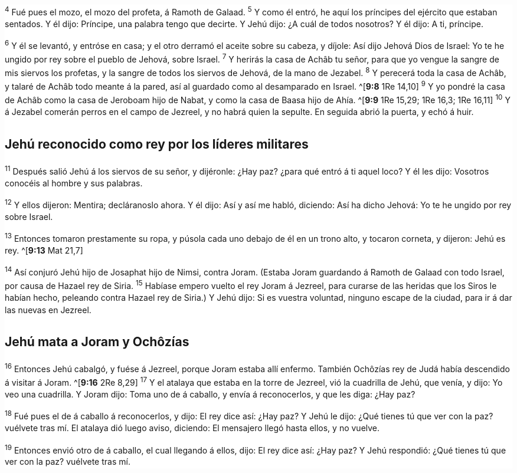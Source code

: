 
<sup class='bibleverse'>4</sup> Fué pues el mozo, el mozo del profeta, á Ramoth de Galaad. <sup class='bibleverse'>5</sup> Y como él entró, he aquí los príncipes del ejército que estaban sentados. Y él dijo: Príncipe, una palabra tengo que decirte. Y Jehú dijo: ¿A cuál de todos nosotros? Y él dijo: A ti, príncipe. 


<sup class='bibleverse'>6</sup> Y él se levantó, y entróse en casa; y el otro derramó el aceite sobre su cabeza, y díjole: Así dijo Jehová Dios de Israel: Yo te he ungido por rey sobre el pueblo de Jehová, sobre Israel. <sup class='bibleverse'>7</sup> Y herirás la casa de Achâb tu señor, para que yo vengue la sangre de mis siervos los profetas, y la sangre de todos los siervos de Jehová, de la mano de Jezabel. <sup class='bibleverse'>8</sup> Y perecerá toda la casa de Achâb, y talaré de Achâb todo meante á la pared, así al guardado como al desamparado en Israel. ^[**9:8** 1Re 14,10] <sup class='bibleverse'>9</sup> Y yo pondré la casa de Achâb como la casa de Jeroboam hijo de Nabat, y como la casa de Baasa hijo de Ahía. ^[**9:9** 1Re 15,29; 1Re 16,3; 1Re 16,11] <sup class='bibleverse'>10</sup> Y á Jezabel comerán perros en el campo de Jezreel, y no habrá quien la sepulte. En seguida abrió la puerta, y echó á huir. 


 

## Jehú reconocido como rey por los líderes militares
<sup class='bibleverse'>11</sup> Después salió Jehú á los siervos de su señor, y dijéronle: ¿Hay paz? ¿para qué entró á ti aquel loco? Y él les dijo: Vosotros conocéis al hombre y sus palabras. 


<sup class='bibleverse'>12</sup> Y ellos dijeron: Mentira; decláranoslo ahora. Y él dijo: Así y así me habló, diciendo: Así ha dicho Jehová: Yo te he ungido por rey sobre Israel. 


<sup class='bibleverse'>13</sup> Entonces tomaron prestamente su ropa, y púsola cada uno debajo de él en un trono alto, y tocaron corneta, y dijeron: Jehú es rey. 
^[**9:13** Mat 21,7] 


<sup class='bibleverse'>14</sup> Así conjuró Jehú hijo de Josaphat hijo de Nimsi, contra Joram. (Estaba Joram guardando á Ramoth de Galaad con todo Israel, por causa de Hazael rey de Siria. <sup class='bibleverse'>15</sup> Habíase empero vuelto el rey Joram á Jezreel, para curarse de las heridas que los Siros le habían hecho, peleando contra Hazael rey de Siria.) Y Jehú dijo: Si es vuestra voluntad, ninguno escape de la ciudad, para ir á dar las nuevas en Jezreel. 



## Jehú mata a Joram y Ochôzías
<sup class='bibleverse'>16</sup> Entonces Jehú cabalgó, y fuése á Jezreel, porque Joram estaba allí enfermo. También Ochôzías rey de Judá había descendido á visitar á Joram. ^[**9:16** 2Re 8,29] <sup class='bibleverse'>17</sup> Y el atalaya que estaba en la torre de Jezreel, vió la cuadrilla de Jehú, que venía, y dijo: Yo veo una cuadrilla. Y Joram dijo: Toma uno de á caballo, y envía á reconocerlos, y que les diga: ¿Hay paz? 



<sup class='bibleverse'>18</sup> Fué pues el de á caballo á reconocerlos, y dijo: El rey dice así: ¿Hay paz? Y Jehú le dijo: ¿Qué tienes tú que ver con la paz? vuélvete tras mí. El atalaya dió luego aviso, diciendo: El mensajero llegó hasta ellos, y no vuelve. 


<sup class='bibleverse'>19</sup> Entonces envió otro de á caballo, el cual llegando á ellos, dijo: El rey dice así: ¿Hay paz? Y Jehú respondió: ¿Qué tienes tú que ver con la paz? vuélvete tras mí. 

